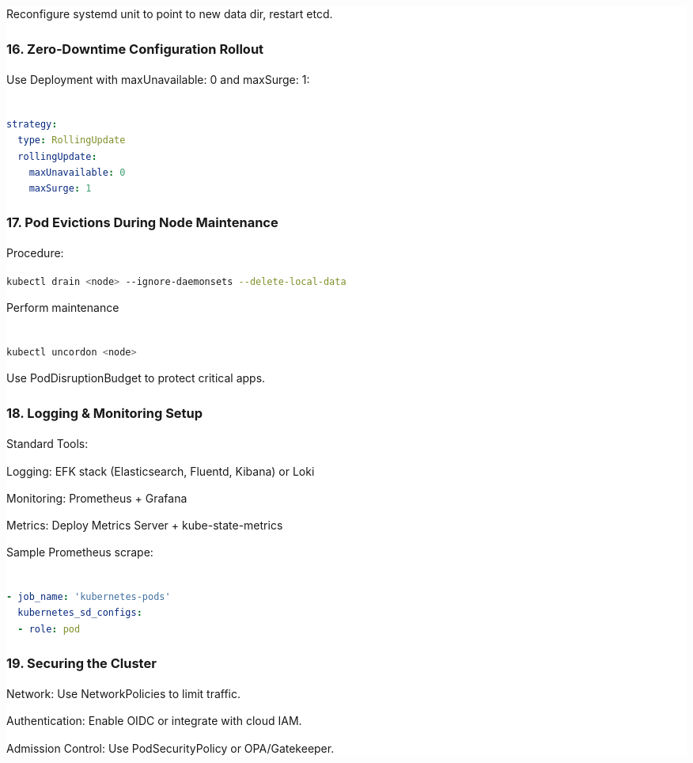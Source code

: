 Reconfigure systemd unit to point to new data dir, restart etcd.

### 16. Zero‑Downtime Configuration Rollout

Use Deployment with maxUnavailable: 0 and maxSurge: 1:

```yaml

strategy:
  type: RollingUpdate
  rollingUpdate:
    maxUnavailable: 0
    maxSurge: 1
```

### 17. Pod Evictions During Node Maintenance

Procedure:

```bash
kubectl drain <node> --ignore-daemonsets --delete-local-data
```

Perform maintenance

``` bash

kubectl uncordon <node>
```

Use PodDisruptionBudget to protect critical apps.

### 18. Logging & Monitoring Setup

Standard Tools:

Logging: EFK stack (Elasticsearch, Fluentd, Kibana) or Loki

Monitoring: Prometheus + Grafana

Metrics: Deploy Metrics Server + kube-state-metrics

Sample Prometheus scrape:

```yaml

- job_name: 'kubernetes-pods'
  kubernetes_sd_configs:
  - role: pod
```

### 19. Securing the Cluster

Network: Use NetworkPolicies to limit traffic.

Authentication: Enable OIDC or integrate with cloud IAM.

Admission Control: Use PodSecurityPolicy or OPA/Gatekeeper.
